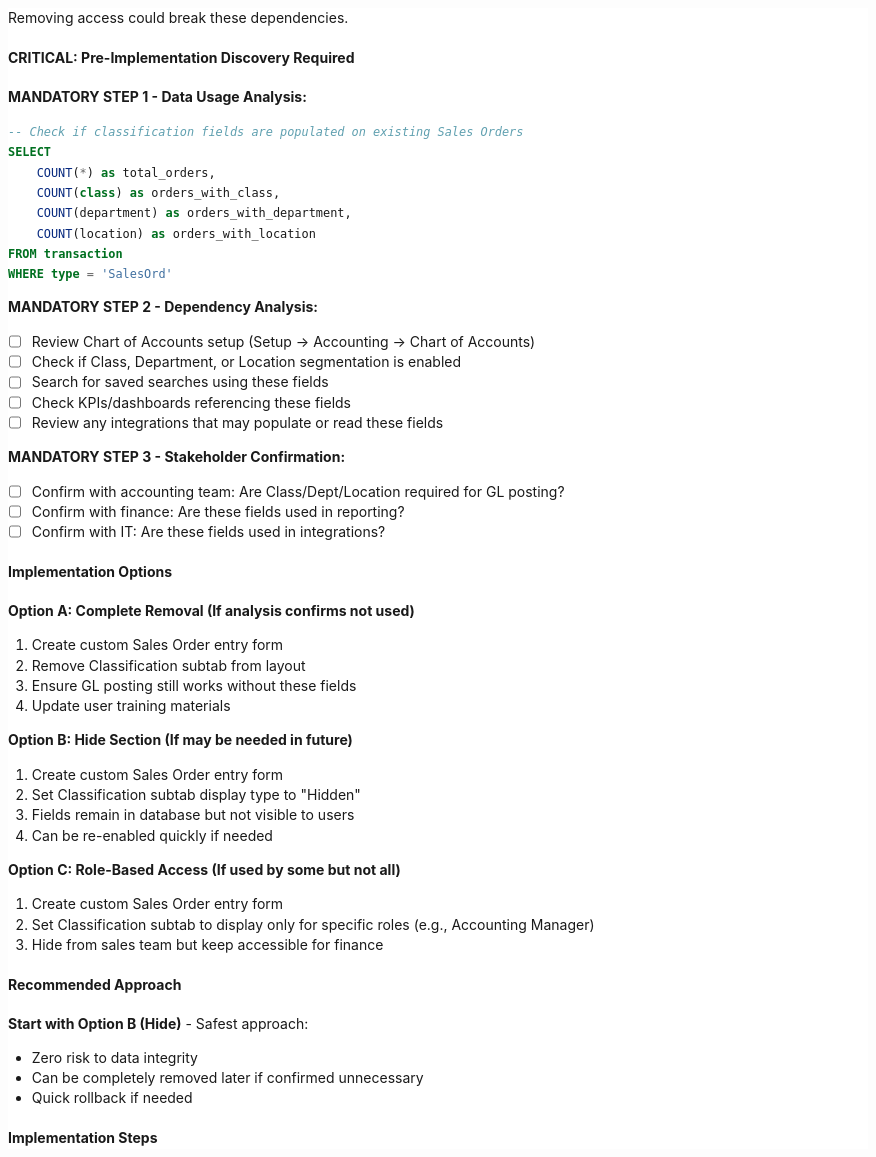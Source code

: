   Removing access could break these dependencies.

#### CRITICAL: Pre-Implementation Discovery Required

**MANDATORY STEP 1 - Data Usage Analysis:**
```sql
-- Check if classification fields are populated on existing Sales Orders
SELECT
    COUNT(*) as total_orders,
    COUNT(class) as orders_with_class,
    COUNT(department) as orders_with_department,
    COUNT(location) as orders_with_location
FROM transaction
WHERE type = 'SalesOrd'
```

**MANDATORY STEP 2 - Dependency Analysis:**
- [ ] Review Chart of Accounts setup (Setup → Accounting → Chart of Accounts)
- [ ] Check if Class, Department, or Location segmentation is enabled
- [ ] Search for saved searches using these fields
- [ ] Check KPIs/dashboards referencing these fields
- [ ] Review any integrations that may populate or read these fields

**MANDATORY STEP 3 - Stakeholder Confirmation:**
- [ ] Confirm with accounting team: Are Class/Dept/Location required for GL posting?
- [ ] Confirm with finance: Are these fields used in reporting?
- [ ] Confirm with IT: Are these fields used in integrations?

#### Implementation Options

**Option A: Complete Removal (If analysis confirms not used)**
1. Create custom Sales Order entry form
2. Remove Classification subtab from layout
3. Ensure GL posting still works without these fields
4. Update user training materials

**Option B: Hide Section (If may be needed in future)**
1. Create custom Sales Order entry form
2. Set Classification subtab display type to "Hidden"
3. Fields remain in database but not visible to users
4. Can be re-enabled quickly if needed

**Option C: Role-Based Access (If used by some but not all)**
1. Create custom Sales Order entry form
2. Set Classification subtab to display only for specific roles (e.g., Accounting Manager)
3. Hide from sales team but keep accessible for finance

#### Recommended Approach
**Start with Option B (Hide)** - Safest approach:
- Zero risk to data integrity
- Can be completely removed later if confirmed unnecessary
- Quick rollback if needed

#### Implementation Steps

